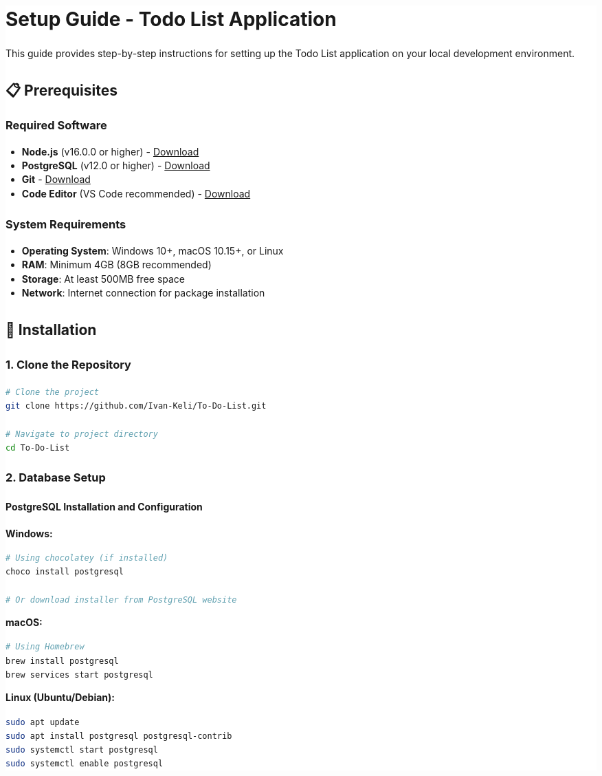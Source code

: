 # Setup Guide - Todo List Application

This guide provides step-by-step instructions for setting up the Todo List application on your local development environment.

## 📋 Prerequisites

### Required Software
- **Node.js** (v16.0.0 or higher) - [Download](https://nodejs.org/)
- **PostgreSQL** (v12.0 or higher) - [Download](https://www.postgresql.org/download/)
- **Git** - [Download](https://git-scm.com/downloads)
- **Code Editor** (VS Code recommended) - [Download](https://code.visualstudio.com/)

### System Requirements
- **Operating System**: Windows 10+, macOS 10.15+, or Linux
- **RAM**: Minimum 4GB (8GB recommended)
- **Storage**: At least 500MB free space
- **Network**: Internet connection for package installation

## 🚀 Installation

### 1. Clone the Repository

```bash
# Clone the project
git clone https://github.com/Ivan-Keli/To-Do-List.git

# Navigate to project directory
cd To-Do-List
```

### 2. Database Setup

#### PostgreSQL Installation and Configuration

**Windows:**
```bash
# Using chocolatey (if installed)
choco install postgresql

# Or download installer from PostgreSQL website
```

**macOS:**
```bash
# Using Homebrew
brew install postgresql
brew services start postgresql
```

**Linux (Ubuntu/Debian):**
```bash
sudo apt update
sudo apt install postgresql postgresql-contrib
sudo systemctl start postgresql
sudo systemctl enable postgresql
```
